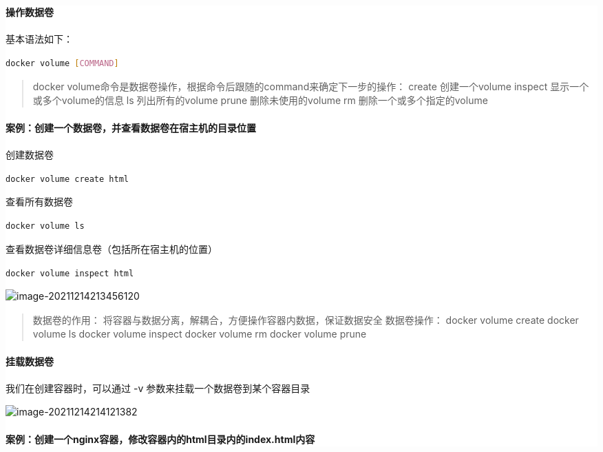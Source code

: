 
#### 操作数据卷

基本语法如下：

```bash
docker volume [COMMAND]
```

> docker volume命令是数据卷操作，根据命令后跟随的command来确定下一步的操作：
> 		create	创建一个volume
> 		inspect	显示一个或多个volume的信息
> 		ls		列出所有的volume
> 		prune		删除未使用的volume
> 		rm		删除一个或多个指定的volume



#### 案例：创建一个数据卷，并查看数据卷在宿主机的目录位置

创建数据卷

```sh
docker volume create html
```



查看所有数据卷

```sh
docker volume ls
```



查看数据卷详细信息卷（包括所在宿主机的位置）

```sh
docker volume inspect html
```

![image-20211214213456120](https://gitee.com/lemonade19/blog-img/raw/master/img/image-20211214213456120.png)

> 数据卷的作用：
> 		将容器与数据分离，解耦合，方便操作容器内数据，保证数据安全
> 数据卷操作：
> 		docker volume create
> 		docker volume ls
> 		docker volume inspect
> 		docker volume rm
> 		docker volume prune



#### 挂载数据卷

我们在创建容器时，可以通过 -v 参数来挂载一个数据卷到某个容器目录

![image-20211214214121382](https://gitee.com/lemonade19/blog-img/raw/master/img/image-20211214214121382.png)

#### 案例：创建一个nginx容器，修改容器内的html目录内的index.html内容
